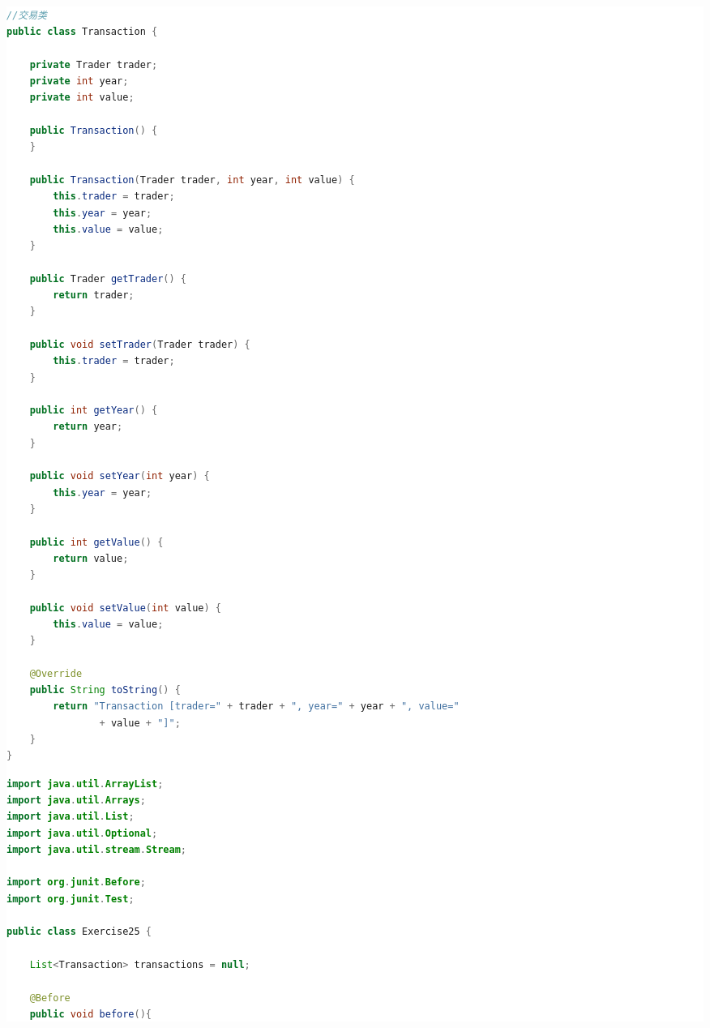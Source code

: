 ```java
//交易类
public class Transaction {

	private Trader trader;
	private int year;
	private int value;

	public Transaction() {
	}

	public Transaction(Trader trader, int year, int value) {
		this.trader = trader;
		this.year = year;
		this.value = value;
	}

	public Trader getTrader() {
		return trader;
	}

	public void setTrader(Trader trader) {
		this.trader = trader;
	}

	public int getYear() {
		return year;
	}

	public void setYear(int year) {
		this.year = year;
	}

	public int getValue() {
		return value;
	}

	public void setValue(int value) {
		this.value = value;
	}

	@Override
	public String toString() {
		return "Transaction [trader=" + trader + ", year=" + year + ", value="
				+ value + "]";
	}
}
```

```java
import java.util.ArrayList;
import java.util.Arrays;
import java.util.List;
import java.util.Optional;
import java.util.stream.Stream;

import org.junit.Before;
import org.junit.Test;

public class Exercise25 {
	
	List<Transaction> transactions = null;
	
	@Before
	public void before(){
```